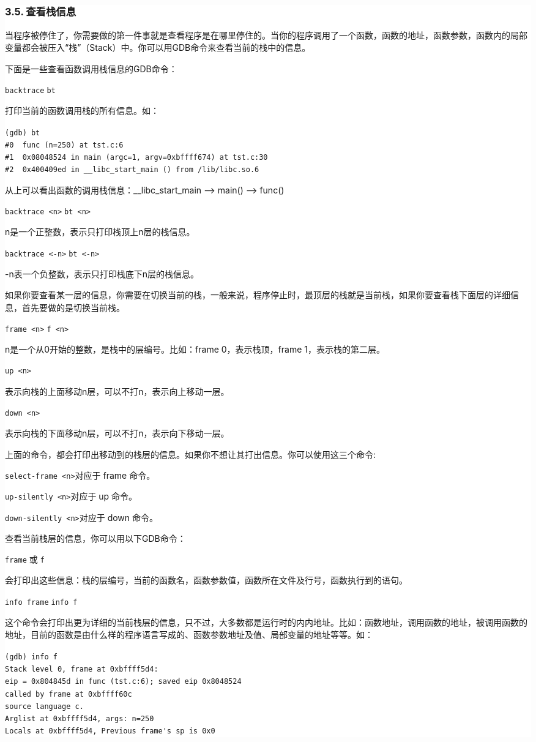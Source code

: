 ### 3.5. 查看栈信息

当程序被停住了，你需要做的第一件事就是查看程序是在哪里停住的。当你的程序调用了一个函数，函数的地址，函数参数，函数内的局部变量都会被压入“栈”（Stack）中。你可以用GDB命令来查看当前的栈中的信息。

下面是一些查看函数调用栈信息的GDB命令：

```backtrace```
```bt```

打印当前的函数调用栈的所有信息。如：
```shell
(gdb) bt
#0  func (n=250) at tst.c:6
#1  0x08048524 in main (argc=1, argv=0xbffff674) at tst.c:30
#2  0x400409ed in __libc_start_main () from /lib/libc.so.6
```
从上可以看出函数的调用栈信息：__libc_start_main --> main() --> func()

```backtrace <n>``` ```bt <n>```

n是一个正整数，表示只打印栈顶上n层的栈信息。

```backtrace <-n>``` ```bt <-n>```

-n表一个负整数，表示只打印栈底下n层的栈信息。

如果你要查看某一层的信息，你需要在切换当前的栈，一般来说，程序停止时，最顶层的栈就是当前栈，如果你要查看栈下面层的详细信息，首先要做的是切换当前栈。

```frame <n>``` ```f <n>```

n是一个从0开始的整数，是栈中的层编号。比如：frame 0，表示栈顶，frame 1，表示栈的第二层。

```up <n>```

表示向栈的上面移动n层，可以不打n，表示向上移动一层。 

```down <n>```

表示向栈的下面移动n层，可以不打n，表示向下移动一层。

上面的命令，都会打印出移动到的栈层的信息。如果你不想让其打出信息。你可以使用这三个命令:

```select-frame <n>```对应于 frame 命令。

```up-silently <n>```对应于 up 命令。

```down-silently <n>```对应于 down 命令。

查看当前栈层的信息，你可以用以下GDB命令：

```frame``` 或 ```f```

会打印出这些信息：栈的层编号，当前的函数名，函数参数值，函数所在文件及行号，函数执行到的语句。

```info frame```
```info f```

这个命令会打印出更为详细的当前栈层的信息，只不过，大多数都是运行时的内内地址。比如：函数地址，调用函数的地址，被调用函数的地址，目前的函数是由什么样的程序语言写成的、函数参数地址及值、局部变量的地址等等。如：
```shell
(gdb) info f
Stack level 0, frame at 0xbffff5d4:
eip = 0x804845d in func (tst.c:6); saved eip 0x8048524
called by frame at 0xbffff60c
source language c.
Arglist at 0xbffff5d4, args: n=250
Locals at 0xbffff5d4, Previous frame's sp is 0x0
```